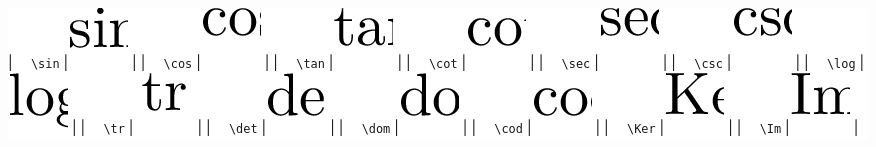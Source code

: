 | `   \sin ` |![   \sin ](https://github.com/puripuri2100/SATySFi-math-cmd/blob/master/img/math-cmd-143.png) |
| `   \cos ` |![   \cos ](https://github.com/puripuri2100/SATySFi-math-cmd/blob/master/img/math-cmd-144.png) |
| `   \tan ` |![   \tan ](https://github.com/puripuri2100/SATySFi-math-cmd/blob/master/img/math-cmd-145.png) |
| `   \cot ` |![   \cot ](https://github.com/puripuri2100/SATySFi-math-cmd/blob/master/img/math-cmd-146.png) |
| `   \sec ` |![   \sec ](https://github.com/puripuri2100/SATySFi-math-cmd/blob/master/img/math-cmd-147.png) |
| `   \csc ` |![   \csc ](https://github.com/puripuri2100/SATySFi-math-cmd/blob/master/img/math-cmd-148.png) |
| `   \log ` |![   \log ](https://github.com/puripuri2100/SATySFi-math-cmd/blob/master/img/math-cmd-149.png) |
| `   \tr ` |![   \tr ](https://github.com/puripuri2100/SATySFi-math-cmd/blob/master/img/math-cmd-150.png) |
| `   \det ` |![   \det ](https://github.com/puripuri2100/SATySFi-math-cmd/blob/master/img/math-cmd-151.png) |
| `   \dom ` |![   \dom ](https://github.com/puripuri2100/SATySFi-math-cmd/blob/master/img/math-cmd-152.png) |
| `   \cod ` |![   \cod ](https://github.com/puripuri2100/SATySFi-math-cmd/blob/master/img/math-cmd-153.png) |
| `   \Ker ` |![   \Ker ](https://github.com/puripuri2100/SATySFi-math-cmd/blob/master/img/math-cmd-154.png) |
| `   \Im ` |![   \Im ](https://github.com/puripuri2100/SATySFi-math-cmd/blob/master/img/math-cmd-155.png) |